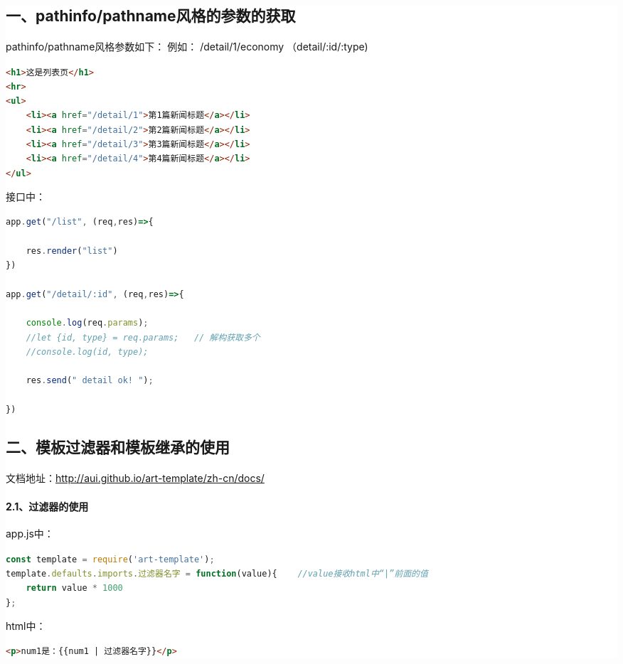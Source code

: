 ## 一、pathinfo/pathname风格的参数的获取

pathinfo/pathname风格参数如下：    例如： /detail/1/economy           （detail/:id/:type)

```html
<h1>这是列表页</h1>
<hr>
<ul>
    <li><a href="/detail/1">第1篇新闻标题</a></li>
    <li><a href="/detail/2">第2篇新闻标题</a></li>
    <li><a href="/detail/3">第3篇新闻标题</a></li>
    <li><a href="/detail/4">第4篇新闻标题</a></li>
</ul>
```

接口中：

```js
app.get("/list", (req,res)=>{
    
    res.render("list")
})

app.get("/detail/:id", (req,res)=>{
    
    console.log(req.params);
    //let {id, type} = req.params;   // 解构获取多个
    //console.log(id, type);

    res.send(" detail ok! ");
    
})
```

## 二、模板过滤器和模板继承的使用

文档地址：http://aui.github.io/art-template/zh-cn/docs/

#### 2.1、过滤器的使用

app.js中：

```js
const template = require('art-template');
template.defaults.imports.过滤器名字 = function(value){    //value接收html中“|”前面的值
    return value * 1000
};
```

html中：

```html
<p>num1是：{{num1 | 过滤器名字}}</p>
```
